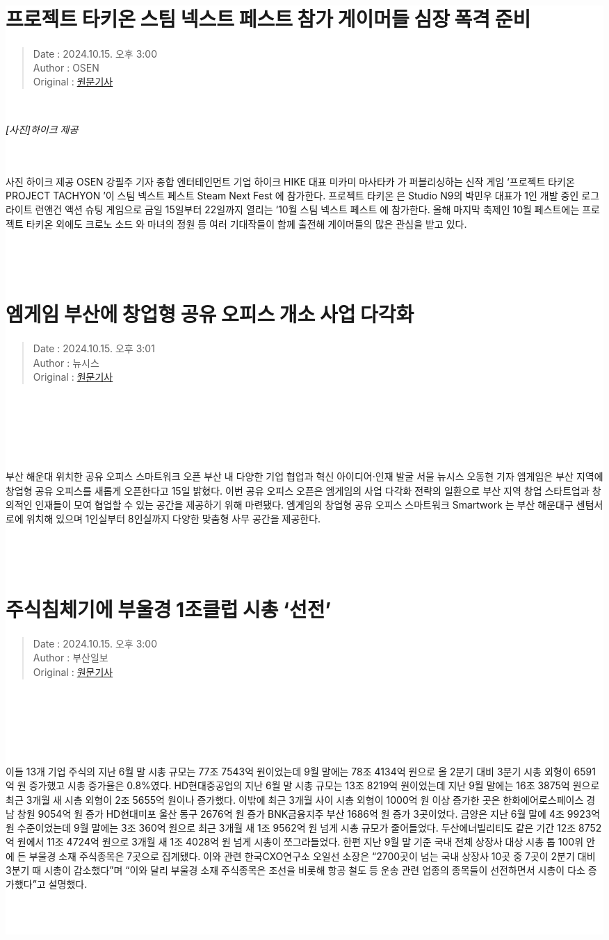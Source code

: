   
# 프로젝트 타키온 스팀 넥스트 페스트 참가 게이머들 심장 폭격 준비  
  
> Date : 2024.10.15. 오후 3:00  
> Author : OSEN  
> Original : [원문기사](https://n.news.naver.com/mnews/article/109/0005175397?sid=105)  
<br/>  
  
<img alt="  [사진]하이크 제공" class="_LAZY_LOADING _LAZY_LOADING_INIT_HIDE" src="https://imgnews.pstatic.net/image/109/2024/10/15/0005175397_001_20241015150015829.png?type=w860" id="img1" style="display: none;"></img><em class="img_desc">  [사진]하이크 제공</em>  
<br/><br/>  
  
사진 하이크 제공 OSEN 강필주 기자 종합 엔터테인먼트 기업 하이크 HIKE 대표 미카미 마사타카 가 퍼블리싱하는 신작 게임 ‘프로젝트 타키온 PROJECT TACHYON ’이 스팀 넥스트 페스트 Steam Next Fest 에 참가한다.
프로젝트 타키온 은 Studio N9의 박민우 대표가 1인 개발 중인 로그라이트 런앤건 액션 슈팅 게임으로 금일 15일부터 22일까지 열리는 ‘10월 스팀 넥스트 페스트 에 참가한다.
올해 마지막 축제인 10월 페스트에는 프로젝트 타키온 외에도 크로노 소드 와 마녀의 정원 등 여러 기대작들이 함께 출전해 게이머들의 많은 관심을 받고 있다.  
<br/><br/><br/>  

  
# 엠게임 부산에 창업형 공유 오피스 개소 사업 다각화  
  
> Date : 2024.10.15. 오후 3:01  
> Author : 뉴시스  
> Original : [원문기사](https://n.news.naver.com/mnews/article/003/0012840606?sid=105)  
<br/>  
  
<img alt="" class="_LAZY_LOADING _LAZY_LOADING_INIT_HIDE" src="https://imgnews.pstatic.net/image/003/2024/10/15/NISI20241015_0001676602_web_20241015123437_20241015150118671.jpg?type=w860" id="img1" style="display: none;"></img>  
<br/><br/>  
  
부산 해운대 위치한 공유 오피스 스마트워크 오픈 부산 내 다양한 기업 협업과 혁신 아이디어·인재 발굴 서울 뉴시스 오동현 기자 엠게임은 부산 지역에 창업형 공유 오피스를 새롭게 오픈한다고 15일 밝혔다.
이번 공유 오피스 오픈은 엠게임의 사업 다각화 전략의 일환으로 부산 지역 창업 스타트업과 창의적인 인재들이 모여 협업할 수 있는 공간을 제공하기 위해 마련됐다.
엠게임의 창업형 공유 오피스 스마트워크 Smartwork 는 부산 해운대구 센텀서로에 위치해 있으며 1인실부터 8인실까지 다양한 맞춤형 사무 공간을 제공한다.  
<br/><br/><br/>  

  
# 주식침체기에 부울경 1조클럽 시총 ‘선전’  
  
> Date : 2024.10.15. 오후 3:00  
> Author : 부산일보  
> Original : [원문기사](https://n.news.naver.com/mnews/article/082/0001292842?sid=105)  
<br/>  
  
<img alt="" class="_LAZY_LOADING _LAZY_LOADING_INIT_HIDE" src="https://imgnews.pstatic.net/image/082/2024/10/15/0001292842_001_20241015150012721.jpg?type=w860" id="img1" style="display: none;"></img>  
<br/><br/>  
  
이들 13개 기업 주식의 지난 6월 말 시총 규모는 77조 7543억 원이었는데 9월 말에는 78조 4134억 원으로 올 2분기 대비 3분기 시총 외형이 6591억 원 증가했고 시총 증가율은 0.8%였다.
HD현대중공업의 지난 6월 말 시총 규모는 13조 8219억 원이었는데 지난 9월 말에는 16조 3875억 원으로 최근 3개월 새 시총 외형이 2조 5655억 원이나 증가했다.
이밖에 최근 3개월 사이 시총 외형이 1000억 원 이상 증가한 곳은 한화에어로스페이스 경남 창원 9054억 원 증가 HD현대미포 울산 동구 2676억 원 증가 BNK금융지주 부산 1686억 원 증가 3곳이었다.
금양은 지난 6월 말에 4조 9923억 원 수준이었는데 9월 말에는 3조 360억 원으로 최근 3개월 새 1조 9562억 원 넘게 시총 규모가 줄어들었다.
두산에너빌리티도 같은 기간 12조 8752억 원에서 11조 4724억 원으로 3개월 새 1조 4028억 원 넘게 시총이 쪼그라들었다.
한편 지난 9월 말 기준 국내 전체 상장사 대상 시총 톱 100위 안에 든 부울경 소재 주식종목은 7곳으로 집계됐다.
이와 관련 한국CXO연구소 오일선 소장은 “2700곳이 넘는 국내 상장사 10곳 중 7곳이 2분기 대비 3분기 때 시총이 감소했다”며 “이와 달리 부울경 소재 주식종목은 조선을 비롯해 항공 철도 등 운송 관련 업종의 종목들이 선전하면서 시총이 다소 증가했다”고 설명했다.  
<br/><br/><br/>  
